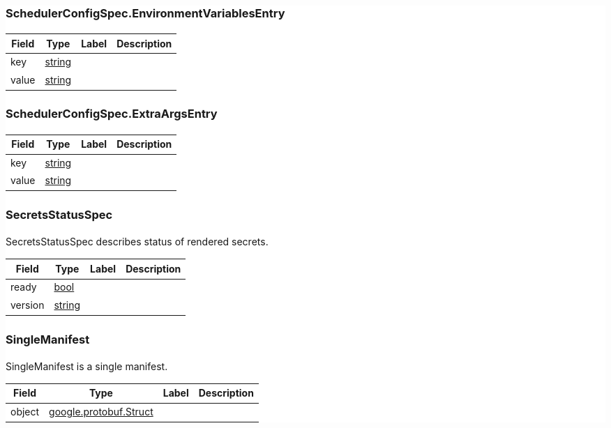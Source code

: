 


<a name="talos.resource.definitions.k8s.SchedulerConfigSpec.EnvironmentVariablesEntry"></a>

### SchedulerConfigSpec.EnvironmentVariablesEntry



| Field | Type | Label | Description |
| ----- | ---- | ----- | ----------- |
| key | [string](#string) |  |  |
| value | [string](#string) |  |  |






<a name="talos.resource.definitions.k8s.SchedulerConfigSpec.ExtraArgsEntry"></a>

### SchedulerConfigSpec.ExtraArgsEntry



| Field | Type | Label | Description |
| ----- | ---- | ----- | ----------- |
| key | [string](#string) |  |  |
| value | [string](#string) |  |  |






<a name="talos.resource.definitions.k8s.SecretsStatusSpec"></a>

### SecretsStatusSpec
SecretsStatusSpec describes status of rendered secrets.


| Field | Type | Label | Description |
| ----- | ---- | ----- | ----------- |
| ready | [bool](#bool) |  |  |
| version | [string](#string) |  |  |






<a name="talos.resource.definitions.k8s.SingleManifest"></a>

### SingleManifest
SingleManifest is a single manifest.


| Field | Type | Label | Description |
| ----- | ---- | ----- | ----------- |
| object | [google.protobuf.Struct](#google.protobuf.Struct) |  |  |
